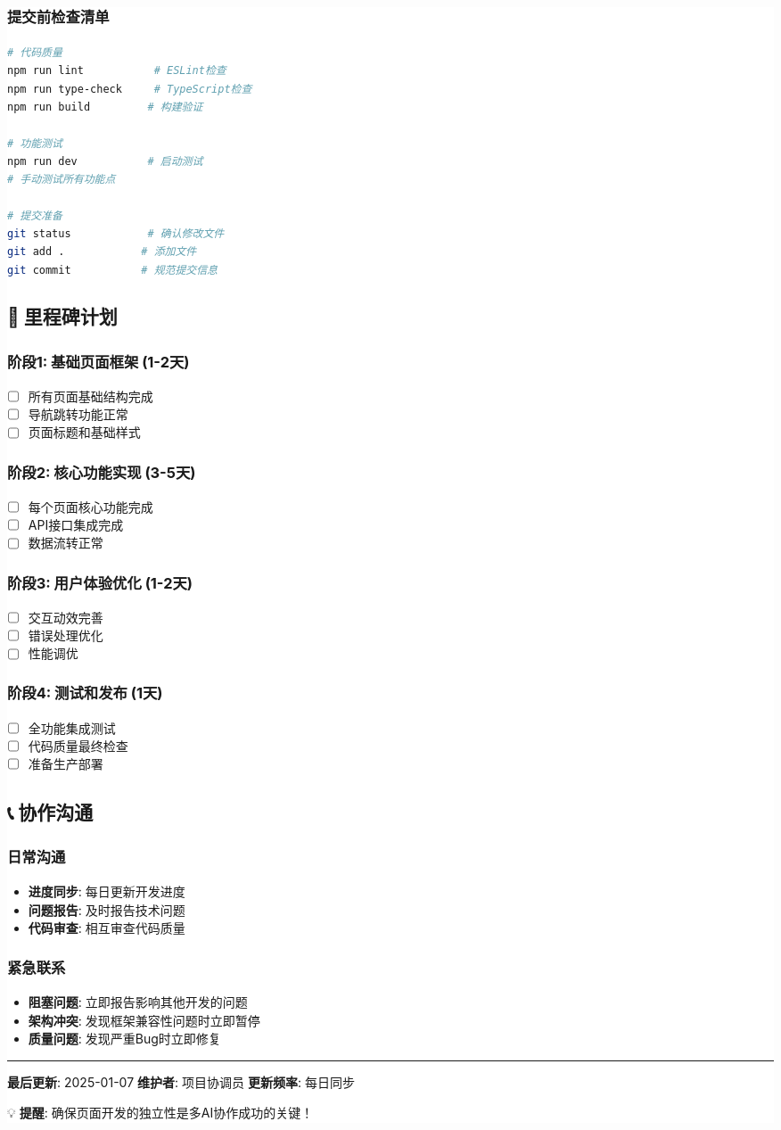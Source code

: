 ### 提交前检查清单
```bash
# 代码质量
npm run lint           # ESLint检查
npm run type-check     # TypeScript检查
npm run build         # 构建验证

# 功能测试  
npm run dev           # 启动测试
# 手动测试所有功能点

# 提交准备
git status            # 确认修改文件
git add .            # 添加文件
git commit           # 规范提交信息
```

## 🎯 里程碑计划

### 阶段1: 基础页面框架 (1-2天)
- [ ] 所有页面基础结构完成
- [ ] 导航跳转功能正常
- [ ] 页面标题和基础样式

### 阶段2: 核心功能实现 (3-5天)
- [ ] 每个页面核心功能完成
- [ ] API接口集成完成
- [ ] 数据流转正常

### 阶段3: 用户体验优化 (1-2天)
- [ ] 交互动效完善
- [ ] 错误处理优化
- [ ] 性能调优

### 阶段4: 测试和发布 (1天)
- [ ] 全功能集成测试
- [ ] 代码质量最终检查
- [ ] 准备生产部署

## 📞 协作沟通

### 日常沟通
- **进度同步**: 每日更新开发进度
- **问题报告**: 及时报告技术问题
- **代码审查**: 相互审查代码质量

### 紧急联系
- **阻塞问题**: 立即报告影响其他开发的问题
- **架构冲突**: 发现框架兼容性问题时立即暂停
- **质量问题**: 发现严重Bug时立即修复

---

**最后更新**: 2025-01-07
**维护者**: 项目协调员
**更新频率**: 每日同步

💡 **提醒**: 确保页面开发的独立性是多AI协作成功的关键！